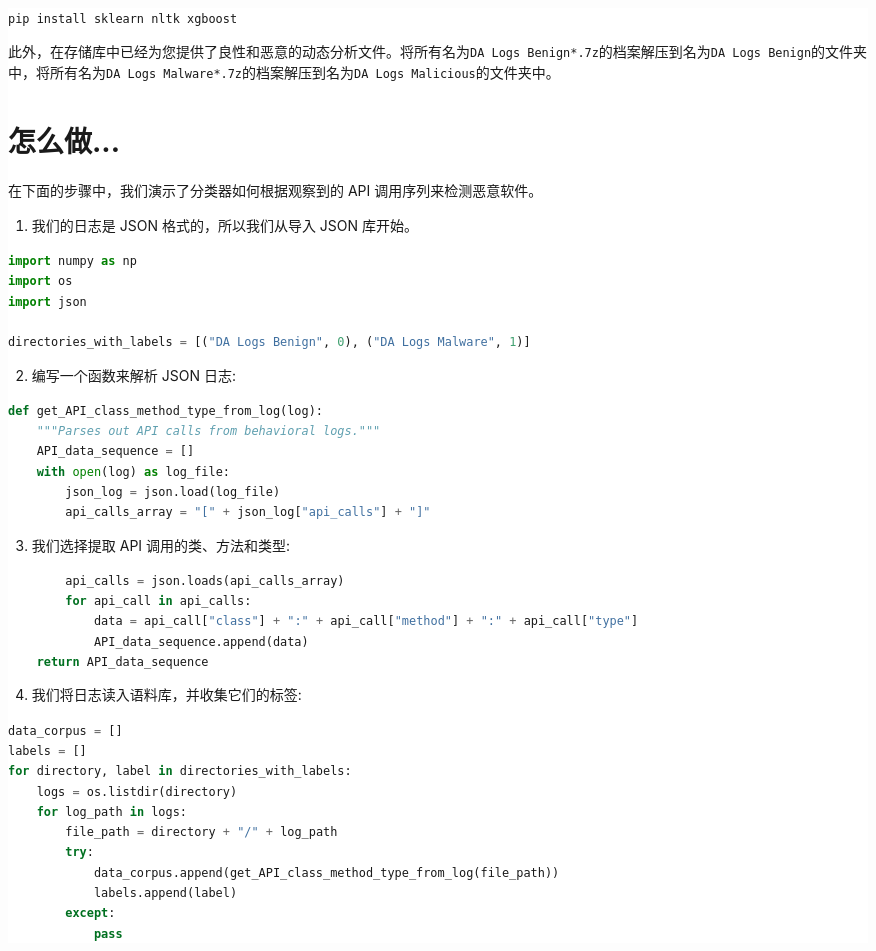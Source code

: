 ```py
pip install sklearn nltk xgboost
```

此外，在存储库中已经为您提供了良性和恶意的动态分析文件。将所有名为`DA Logs Benign*.7z`的档案解压到名为`DA Logs Benign`的文件夹中，将所有名为`DA Logs Malware*.7z`的档案解压到名为`DA Logs Malicious`的文件夹中。



# 怎么做...

在下面的步骤中，我们演示了分类器如何根据观察到的 API 调用序列来检测恶意软件。

1.  我们的日志是 JSON 格式的，所以我们从导入 JSON 库开始。

```py
import numpy as np
import os
import json

directories_with_labels = [("DA Logs Benign", 0), ("DA Logs Malware", 1)]
```

2.  编写一个函数来解析 JSON 日志:

```py
def get_API_class_method_type_from_log(log):
    """Parses out API calls from behavioral logs."""
    API_data_sequence = []
    with open(log) as log_file:
        json_log = json.load(log_file)
        api_calls_array = "[" + json_log["api_calls"] + "]"
```

3.  我们选择提取 API 调用的类、方法和类型:

```py
        api_calls = json.loads(api_calls_array)
        for api_call in api_calls:
            data = api_call["class"] + ":" + api_call["method"] + ":" + api_call["type"]
            API_data_sequence.append(data)
    return API_data_sequence
```

4.  我们将日志读入语料库，并收集它们的标签:

```py
data_corpus = []
labels = []
for directory, label in directories_with_labels:
    logs = os.listdir(directory)
    for log_path in logs:
        file_path = directory + "/" + log_path
        try:
            data_corpus.append(get_API_class_method_type_from_log(file_path))
            labels.append(label)
        except:
            pass
```
